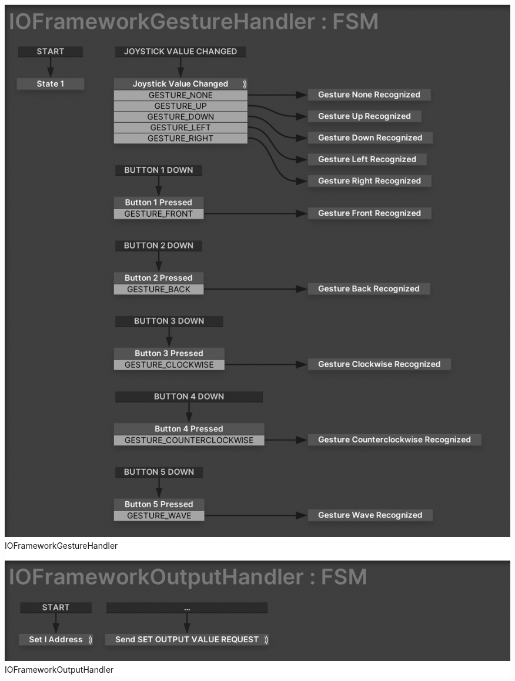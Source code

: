 ![IOFrameworkGestureHandler](images/IOFrameworkGestureHandler.png)  
IOFrameworkGestureHandler

![IOFrameworkOutputHandler](images/IOFrameworkOutputHandler.png)  
IOFrameworkOutputHandler
